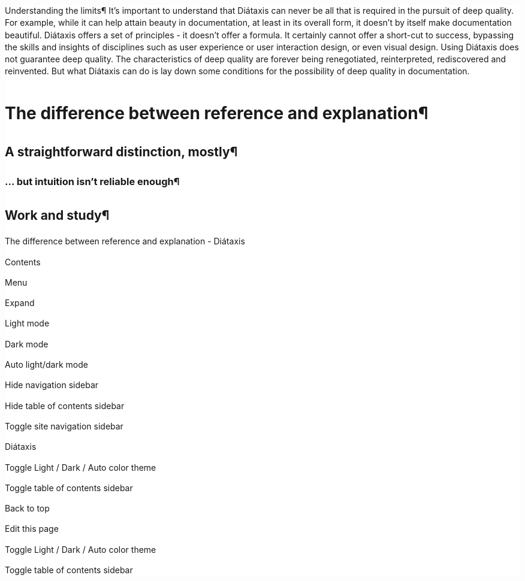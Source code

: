 Understanding the limits¶
It’s important to understand that Diátaxis can never be all that is
required in the pursuit of deep quality.
For example, while it can help attain beauty in documentation, at least in
its overall form, it doesn’t by itself make documentation beautiful.
Diátaxis offers a set of principles \- it doesn’t offer a formula. It certainly
cannot offer a short\-cut to success, bypassing the skills and insights of
disciplines such as user experience or user interaction design, or even
visual design.
Using Diátaxis does not guarantee deep quality. The characteristics of deep
quality are forever being renegotiated, reinterpreted, rediscovered and
reinvented. But what Diátaxis can do is lay down some conditions for the
possibility of deep quality in documentation.

# The difference between reference and explanation¶

## A straightforward distinction, mostly¶

### … but intuition isn’t reliable enough¶

## Work and study¶

The difference between reference and explanation \- Diátaxis

Contents

Menu

Expand

Light mode

Dark mode

Auto light/dark mode

Hide navigation sidebar

Hide table of contents sidebar

Toggle site navigation sidebar

Diátaxis

Toggle Light / Dark / Auto color theme

Toggle table of contents sidebar

Back to top

Edit this page

Toggle Light / Dark / Auto color theme

Toggle table of contents sidebar
